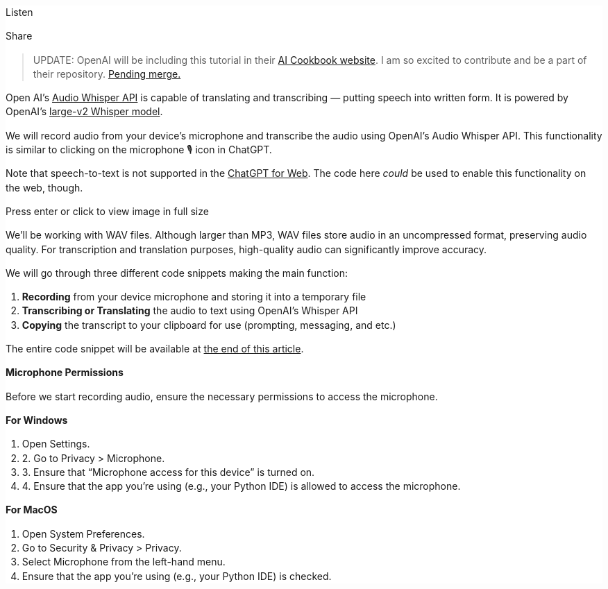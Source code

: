 [](https://medium.com/m/signin?actionUrl=https%3A%2F%2Fmedium.com%2F_%2Fbookmark%2Fp%2Fbea595ec2afe&operation=register&redirect=https%3A%2F%2Fcarlkho-cvk.medium.com%2Fusing-whisper-api-to-transcribe-text-using-your-device-microphone-bea595ec2afe&source=---header_actions--bea595ec2afe---------------------bookmark_footer------------------)

Listen

Share

> UPDATE: OpenAI will be including this tutorial in their [AI Cookbook website](https://cookbook.openai.com/). I am so excited to contribute and be a part of their repository. [Pending merge.](https://github.com/openai/openai-cookbook/pull/1271#pullrequestreview-2251214927)

Open AI’s [Audio Whisper API](https://platform.openai.com/docs/guides/speech-to-text) is capable of translating and transcribing — putting speech into written form. It is powered by OpenAI’s [large-v2 Whisper model](https://github.com/openai/whisper).

We will record audio from your device’s microphone and transcribe the audio using OpenAI’s Audio Whisper API. This functionality is similar to clicking on the microphone 🎙️ icon in ChatGPT.

Note that speech-to-text is not supported in the [ChatGPT for Web](http://chatgpt.com). The code here _could_ be used to enable this functionality on the web, though.

Press enter or click to view image in full size

We’ll be working with WAV files. Although larger than MP3, WAV files store audio in an uncompressed format, preserving audio quality. For transcription and translation purposes, high-quality audio can significantly improve accuracy.

We will go through three different code snippets making the main function:

  1. **Recording** from your device microphone and storing it into a temporary file
  2. **Transcribing or Translating** the audio to text using OpenAI’s Whisper API
  3. **Copying** the transcript to your clipboard for use (prompting, messaging, and etc.)



The entire code snippet will be available at [the end of this article](#main-code-snippet).

**Microphone Permissions**

Before we start recording audio, ensure the necessary permissions to access the microphone.

**For Windows**

  1. Open Settings.
  2. 2\. Go to Privacy > Microphone.
  3. 3\. Ensure that “Microphone access for this device” is turned on.
  4. 4\. Ensure that the app you’re using (e.g., your Python IDE) is allowed to access the microphone.



**For MacOS**

  1. Open System Preferences.
  2. Go to Security & Privacy > Privacy.
  3. Select Microphone from the left-hand menu.
  4. Ensure that the app you’re using (e.g., your Python IDE) is checked.

